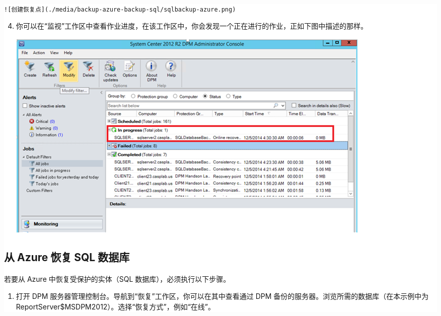     ![创建恢复点](./media/backup-azure-backup-sql/sqlbackup-azure.png)

4. 你可以在“监视”工作区中查看作业进度，在该工作区中，你会发现一个正在进行的作业，正如下图中描述的那样。

    ![监视控制台](./media/backup-azure-backup-sql/sqlbackup-monitoring.png)

## 从 Azure 恢复 SQL 数据库
若要从 Azure 中恢复受保护的实体（SQL 数据库），必须执行以下步骤。

1. 打开 DPM 服务器管理控制台。导航到“恢复”工作区，你可以在其中查看通过 DPM 备份的服务器。浏览所需的数据库（在本示例中为 ReportServer$MSDPM2012）。选择“恢复方式”，例如“在线”。
